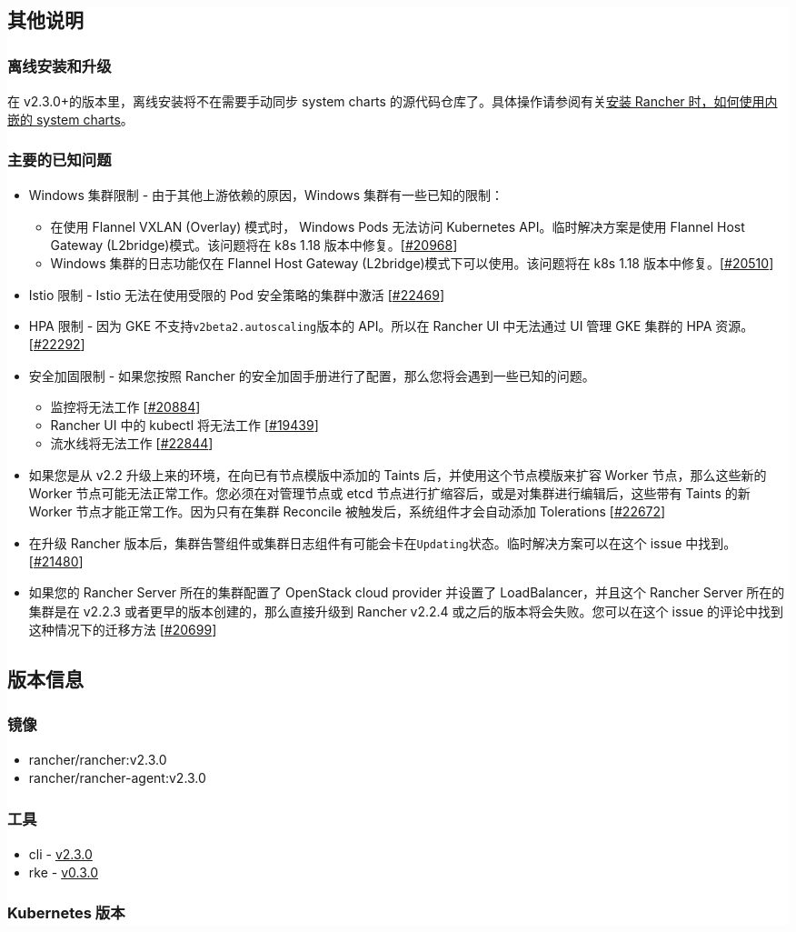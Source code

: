 ## 其他说明

### 离线安装和升级

在 v2.3.0+的版本里，离线安装将不在需要手动同步 system charts 的源代码仓库了。具体操作请参阅有关[安装 Rancher 时，如何使用内嵌的 system charts](/docs/rancher2/installation/other-installation-methods/air-gap/install-rancher/_index)。

### 主要的已知问题

- Windows 集群限制 - 由于其他上游依赖的原因，Windows 集群有一些已知的限制：

  - 在使用 Flannel VXLAN (Overlay) 模式时， Windows Pods 无法访问 Kubernetes API。临时解决方案是使用 Flannel Host Gateway (L2bridge)模式。该问题将在 k8s 1.18 版本中修复。[[#20968](https://github.com/rancher/rancher/issues/20968)]

  * Windows 集群的日志功能仅在 Flannel Host Gateway (L2bridge)模式下可以使用。该问题将在 k8s 1.18 版本中修复。[[#20510](https://github.com/rancher/rancher/issues/20510)]

- Istio 限制 - Istio 无法在使用受限的 Pod 安全策略的集群中激活 [[#22469](https://github.com/rancher/rancher/issues/22469)]

- HPA 限制 - 因为 GKE 不支持`v2beta2.autoscaling`版本的 API。所以在 Rancher UI 中无法通过 UI 管理 GKE 集群的 HPA 资源。[[#22292](https://github.com/rancher/rancher/issues/22292)]

- 安全加固限制 - 如果您按照 Rancher 的安全加固手册进行了配置，那么您将会遇到一些已知的问题。

  - 监控将无法工作 [[#20884](https://github.com/rancher/rancher/issues/20884)]
  - Rancher UI 中的 kubectl 将无法工作 [[#19439](https://github.com/rancher/rancher/issues/19439)]
  - 流水线将无法工作 [[#22844](https://github.com/rancher/rancher/issues/22844)]

- 如果您是从 v2.2 升级上来的环境，在向已有节点模版中添加的 Taints 后，并使用这个节点模版来扩容 Worker 节点，那么这些新的 Worker 节点可能无法正常工作。您必须在对管理节点或 etcd 节点进行扩缩容后，或是对集群进行编辑后，这些带有 Taints 的新 Worker 节点才能正常工作。因为只有在集群 Reconcile 被触发后，系统组件才会自动添加 Tolerations [[#22672](https://github.com/rancher/rancher/issues/22672)]

- 在升级 Rancher 版本后，集群告警组件或集群日志组件有可能会卡在`Updating`状态。临时解决方案可以在这个 issue 中找到。[[#21480](https://github.com/rancher/rancher/issues/21480)]

- 如果您的 Rancher Server 所在的集群配置了 OpenStack cloud provider 并设置了 LoadBalancer，并且这个 Rancher Server 所在的集群是在 v2.2.3 或者更早的版本创建的，那么直接升级到 Rancher v2.2.4 或之后的版本将会失败。您可以在这个 issue 的评论中找到这种情况下的迁移方法 [[#20699](https://github.com/rancher/rancher/issues/20699)]

## 版本信息

### 镜像

- rancher/rancher:v2.3.0
- rancher/rancher-agent:v2.3.0

### 工具

- cli - [v2.3.0](https://github.com/rancher/cli/releases/tag/v2.3.0)
- rke - [v0.3.0](https://github.com/rancher/rke/releases/tag/v0.3.0)

### Kubernetes 版本
